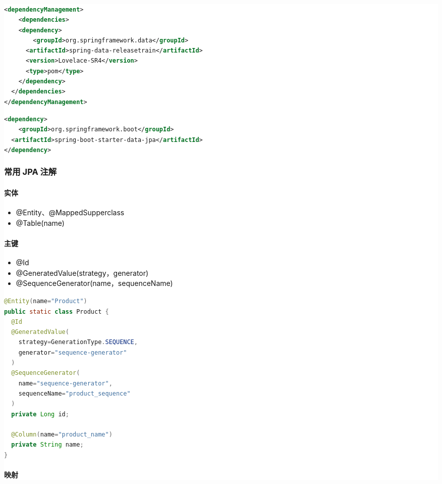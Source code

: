 ```xml
<dependencyManagement>
	<dependencies>
  	<dependency>
    	<groupId>org.springframework.data</groupId>
      <artifactId>spring-data-releasetrain</artifactId>
      <version>Lovelace-SR4</version>
      <type>pom</type>
    </dependency>
  </dependencies>
</dependencyManagement>
```

```xml
<dependency>
	<groupId>org.springframework.boot</groupId>
  <artifactId>spring-boot-starter-data-jpa</artifactId>
</dependency>
```

### 常用 JPA 注解

#### 实体

* @Entity、@MappedSupperclass
* @Table(name)

#### 主键

* @Id
* @GeneratedValue(strategy，generator)
* @SequenceGenerator(name，sequenceName)

```java
@Entity(name="Product")
public static class Product {
  @Id
  @GeneratedValue(
  	strategy=GenerationType.SEQUENCE,
    generator="sequence-generator"
  )
  @SequenceGenerator(
  	name="sequence-generator",
    sequenceName="product_sequence"
  )
  private Long id;
  
  @Column(name="product_name")
  private String name;
}
```

#### 映射
